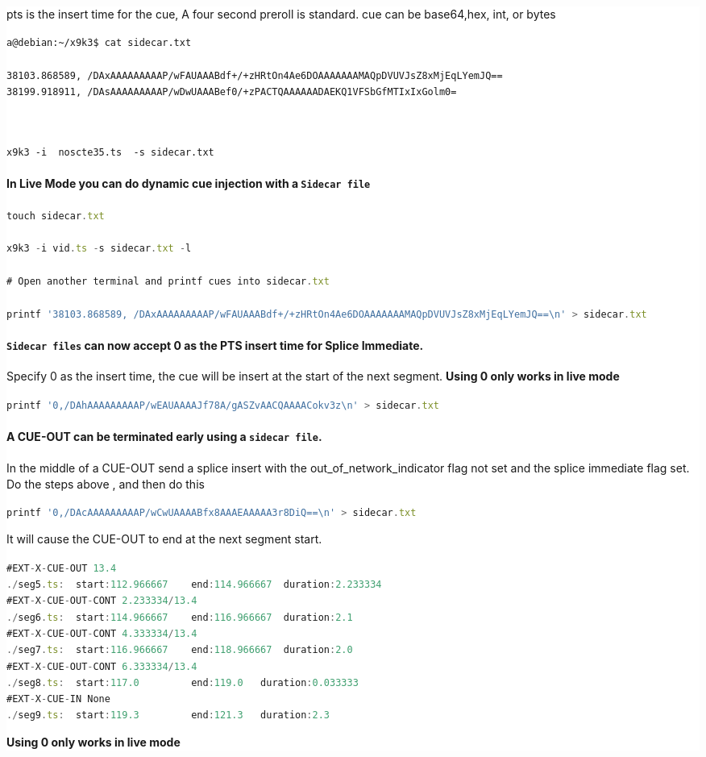     
pts is the insert time for the cue, A four second preroll is standard. 
cue can be base64,hex, int, or bytes
     
  ```smalltalk
  a@debian:~/x9k3$ cat sidecar.txt
  
  38103.868589, /DAxAAAAAAAAAP/wFAUAAABdf+/+zHRtOn4Ae6DOAAAAAAAMAQpDVUVJsZ8xMjEqLYemJQ== 
  38199.918911, /DAsAAAAAAAAAP/wDwUAAABef0/+zPACTQAAAAAADAEKQ1VFSbGfMTIxIxGolm0= 

      
```
  ```smalltalk
  x9k3 -i  noscte35.ts  -s sidecar.txt 
  ```
####   In Live Mode you can do dynamic cue injection with a `Sidecar file`
   ```js
   touch sidecar.txt
   
   x9k3 -i vid.ts -s sidecar.txt -l 
   
   # Open another terminal and printf cues into sidecar.txt
   
   printf '38103.868589, /DAxAAAAAAAAAP/wFAUAAABdf+/+zHRtOn4Ae6DOAAAAAAAMAQpDVUVJsZ8xMjEqLYemJQ==\n' > sidecar.txt
   
   ```
#### `Sidecar files` can now accept 0 as the PTS insert time for Splice Immediate. 
 
 

 Specify 0 as the insert time,  the cue will be insert at the start of the next segment.
 __Using 0 only works in live mode__

 ```js
 printf '0,/DAhAAAAAAAAAP/wEAUAAAAJf78A/gASZvAACQAAAACokv3z\n' > sidecar.txt

 ```
 
 ####  A CUE-OUT can be terminated early using a `sidecar file`.

 
 In the middle of a CUE-OUT send a splice insert with the out_of_network_indicator flag not set and the splice immediate flag set.
 Do the steps above ,
 and then do this
 ```js
 printf '0,/DAcAAAAAAAAAP/wCwUAAAABfx8AAAEAAAAA3r8DiQ==\n' > sidecar.txt
```
 It will cause the CUE-OUT to end at the next segment start.
 ```js
#EXT-X-CUE-OUT 13.4
./seg5.ts:	start:112.966667	end:114.966667	duration:2.233334
#EXT-X-CUE-OUT-CONT 2.233334/13.4
./seg6.ts:	start:114.966667	end:116.966667	duration:2.1
#EXT-X-CUE-OUT-CONT 4.333334/13.4
./seg7.ts:	start:116.966667	end:118.966667	duration:2.0
#EXT-X-CUE-OUT-CONT 6.333334/13.4
./seg8.ts:	start:117.0	        end:119.0	duration:0.033333
#EXT-X-CUE-IN None
./seg9.ts:	start:119.3	        end:121.3	duration:2.3

``` 
 __Using 0 only works in live mode__
